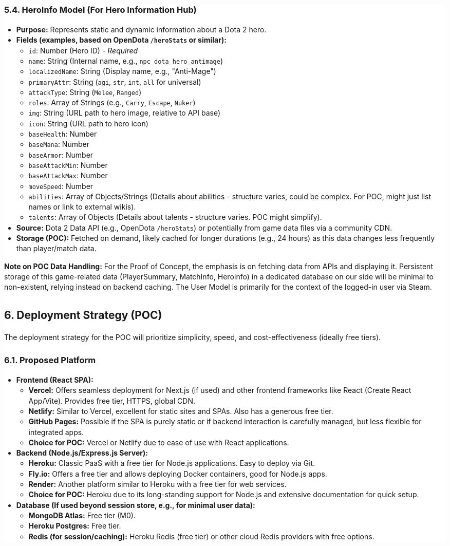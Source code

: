 ### 5.4. HeroInfo Model (For Hero Information Hub)
*   **Purpose:** Represents static and dynamic information about a Dota 2 hero.
*   **Fields (examples, based on OpenDota `/heroStats` or similar):**
    *   `id`: Number (Hero ID) - *Required*
    *   `name`: String (Internal name, e.g., `npc_dota_hero_antimage`)
    *   `localizedName`: String (Display name, e.g., "Anti-Mage")
    *   `primaryAttr`: String (`agi`, `str`, `int`, `all` for universal)
    *   `attackType`: String (`Melee`, `Ranged`)
    *   `roles`: Array of Strings (e.g., `Carry`, `Escape`, `Nuker`)
    *   `img`: String (URL path to hero image, relative to API base)
    *   `icon`: String (URL path to hero icon)
    *   `baseHealth`: Number
    *   `baseMana`: Number
    *   `baseArmor`: Number
    *   `baseAttackMin`: Number
    *   `baseAttackMax`: Number
    *   `moveSpeed`: Number
    *   `abilities`: Array of Objects/Strings (Details about abilities - structure varies, could be complex. For POC, might just list names or link to external wikis).
    *   `talents`: Array of Objects (Details about talents - structure varies. POC might simplify).
*   **Source:** Dota 2 Data API (e.g., OpenDota `/heroStats`) or potentially from game data files via a community CDN.
*   **Storage (POC):** Fetched on demand, likely cached for longer durations (e.g., 24 hours) as this data changes less frequently than player/match data.

**Note on POC Data Handling:** For the Proof of Concept, the emphasis is on fetching data from APIs and displaying it. Persistent storage of this game-related data (PlayerSummary, MatchInfo, HeroInfo) in a dedicated database on our side will be minimal to non-existent, relying instead on backend caching. The User Model is primarily for the context of the logged-in user via Steam.

## 6. Deployment Strategy (POC)
The deployment strategy for the POC will prioritize simplicity, speed, and cost-effectiveness (ideally free tiers).

### 6.1. Proposed Platform
*   **Frontend (React SPA):**
    *   **Vercel:** Offers seamless deployment for Next.js (if used) and other frontend frameworks like React (Create React App/Vite). Provides free tier, HTTPS, global CDN.
    *   **Netlify:** Similar to Vercel, excellent for static sites and SPAs. Also has a generous free tier.
    *   **GitHub Pages:** Possible if the SPA is purely static or if backend interaction is carefully managed, but less flexible for integrated apps.
    *   **Choice for POC:** Vercel or Netlify due to ease of use with React applications.
*   **Backend (Node.js/Express.js Server):**
    *   **Heroku:** Classic PaaS with a free tier for Node.js applications. Easy to deploy via Git.
    *   **Fly.io:** Offers a free tier and allows deploying Docker containers, good for Node.js apps.
    *   **Render:** Another platform similar to Heroku with a free tier for web services.
    *   **Choice for POC:** Heroku due to its long-standing support for Node.js and extensive documentation for quick setup.
*   **Database (If used beyond session store, e.g., for minimal user data):**
    *   **MongoDB Atlas:** Free tier (M0).
    *   **Heroku Postgres:** Free tier.
    *   **Redis (for session/caching):** Heroku Redis (free tier) or other cloud Redis providers with free options.
